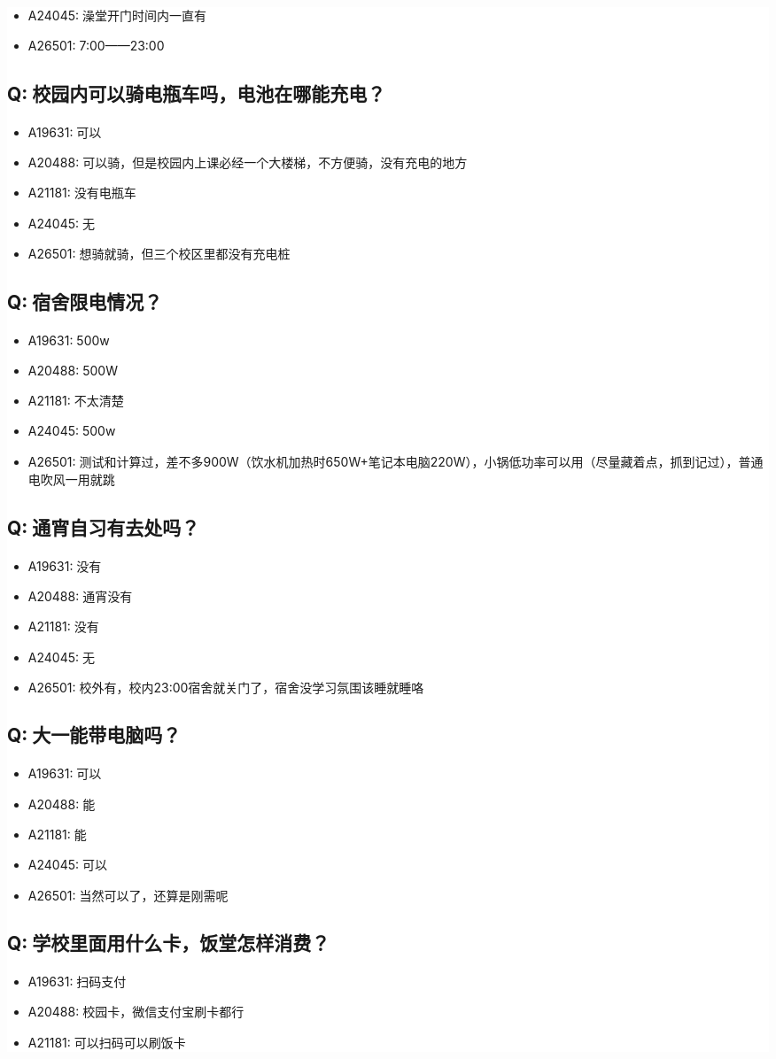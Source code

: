 - A24045: 澡堂开门时间内一直有

- A26501: 7:00——23:00

## Q: 校园内可以骑电瓶车吗，电池在哪能充电？

- A19631: 可以

- A20488: 可以骑，但是校园内上课必经一个大楼梯，不方便骑，没有充电的地方

- A21181: 没有电瓶车

- A24045: 无

- A26501: 想骑就骑，但三个校区里都没有充电桩

## Q: 宿舍限电情况？

- A19631: 500w

- A20488: 500W

- A21181: 不太清楚

- A24045: 500w

- A26501: 测试和计算过，差不多900W（饮水机加热时650W+笔记本电脑220W），小锅低功率可以用（尽量藏着点，抓到记过），普通电吹风一用就跳

## Q: 通宵自习有去处吗？

- A19631: 没有

- A20488: 通宵没有

- A21181: 没有

- A24045: 无

- A26501: 校外有，校内23:00宿舍就关门了，宿舍没学习氛围该睡就睡咯

## Q: 大一能带电脑吗？

- A19631: 可以

- A20488: 能

- A21181: 能

- A24045: 可以

- A26501: 当然可以了，还算是刚需呢

## Q: 学校里面用什么卡，饭堂怎样消费？

- A19631: 扫码支付

- A20488: 校园卡，微信支付宝刷卡都行

- A21181: 可以扫码可以刷饭卡
